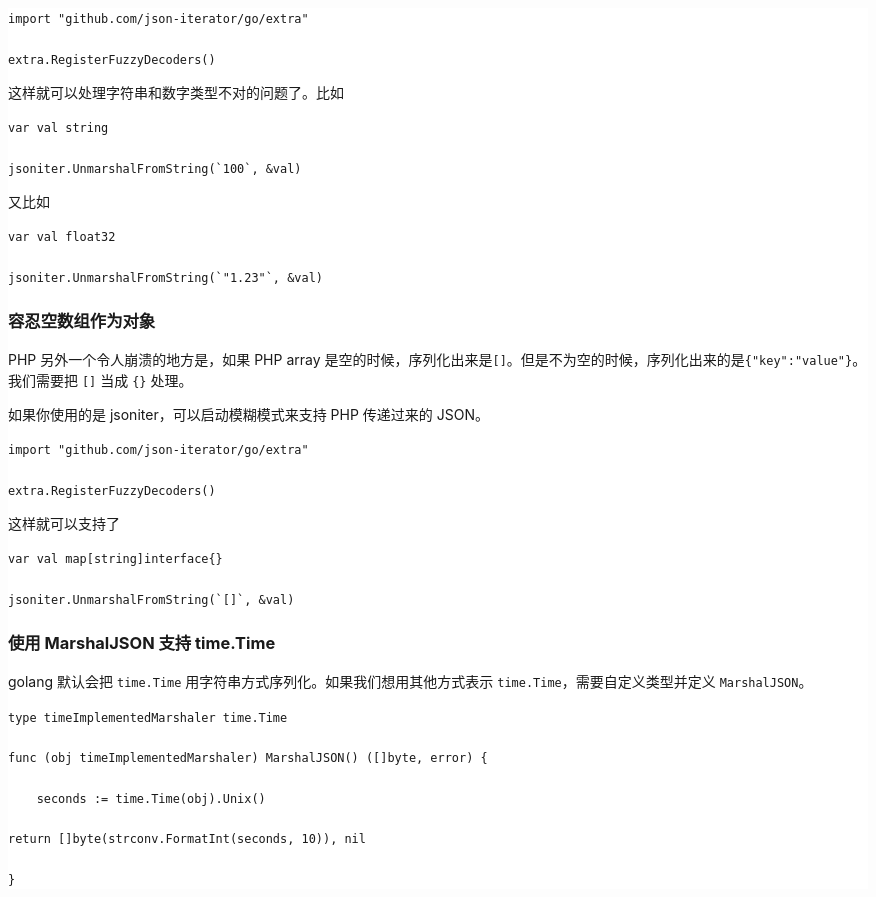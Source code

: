 ```
import "github.com/json-iterator/go/extra"

extra.RegisterFuzzyDecoders()
```

这样就可以处理字符串和数字类型不对的问题了。比如

```
var val string

jsoniter.UnmarshalFromString(`100`, &val)
```

又比如

```
var val float32

jsoniter.UnmarshalFromString(`"1.23"`, &val)
```

### 容忍空数组作为对象

PHP 另外一个令人崩溃的地方是，如果 PHP array 是空的时候，序列化出来是`[]`。但是不为空的时候，序列化出来的是`{"key":"value"}`。 我们需要把 `[]` 当成 `{}` 处理。

如果你使用的是 jsoniter，可以启动模糊模式来支持 PHP 传递过来的 JSON。

```
import "github.com/json-iterator/go/extra"

extra.RegisterFuzzyDecoders()
```

这样就可以支持了

```
var val map[string]interface{}

jsoniter.UnmarshalFromString(`[]`, &val)
```

### 使用 MarshalJSON 支持 time.Time

golang 默认会把 `time.Time` 用字符串方式序列化。如果我们想用其他方式表示 `time.Time`，需要自定义类型并定义 `MarshalJSON`。

```
type timeImplementedMarshaler time.Time

func (obj timeImplementedMarshaler) MarshalJSON() ([]byte, error) {

    seconds := time.Time(obj).Unix()

return []byte(strconv.FormatInt(seconds, 10)), nil

}
```
